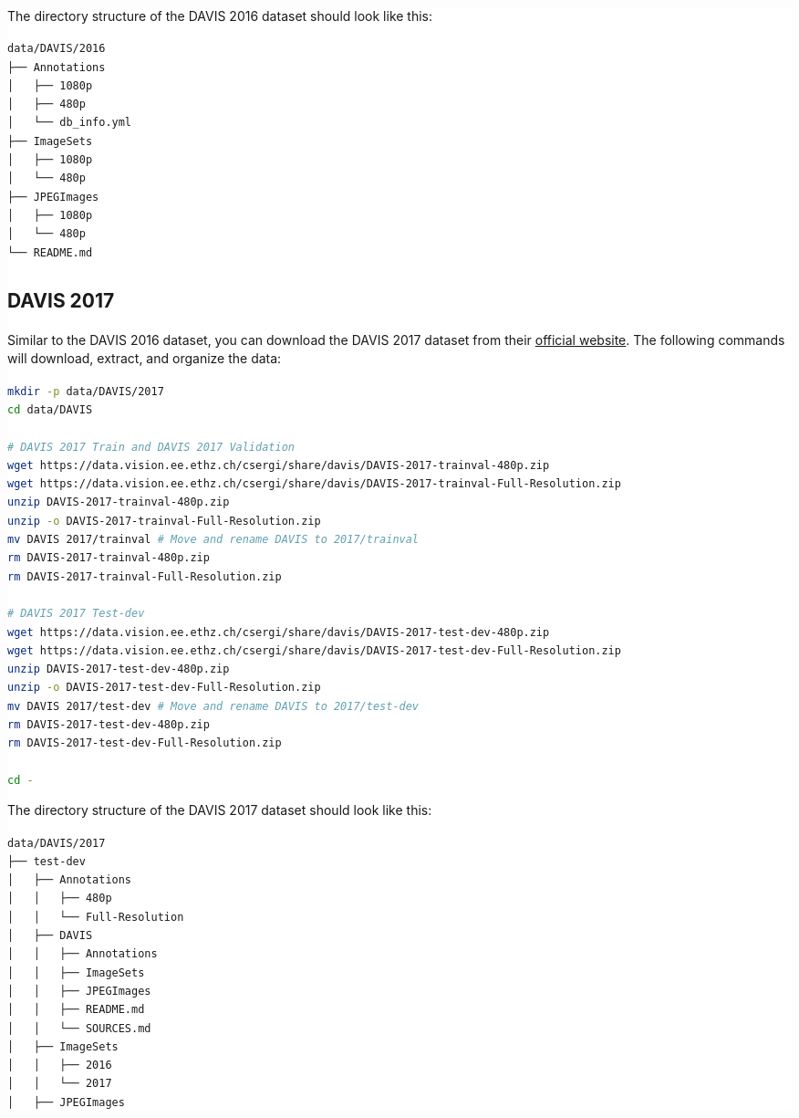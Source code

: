 The directory structure of the DAVIS 2016 dataset should look like this:

```txt
data/DAVIS/2016
├── Annotations
│   ├── 1080p
│   ├── 480p
│   └── db_info.yml
├── ImageSets
│   ├── 1080p
│   └── 480p
├── JPEGImages
│   ├── 1080p
│   └── 480p
└── README.md
```

## DAVIS 2017

Similar to the DAVIS 2016 dataset, you can download the DAVIS 2017 dataset from their [official website](https://davischallenge.org/davis2017/code.html). The following commands will download, extract, and organize the data:

```bash
mkdir -p data/DAVIS/2017
cd data/DAVIS

# DAVIS 2017 Train and DAVIS 2017 Validation
wget https://data.vision.ee.ethz.ch/csergi/share/davis/DAVIS-2017-trainval-480p.zip
wget https://data.vision.ee.ethz.ch/csergi/share/davis/DAVIS-2017-trainval-Full-Resolution.zip
unzip DAVIS-2017-trainval-480p.zip
unzip -o DAVIS-2017-trainval-Full-Resolution.zip
mv DAVIS 2017/trainval # Move and rename DAVIS to 2017/trainval
rm DAVIS-2017-trainval-480p.zip
rm DAVIS-2017-trainval-Full-Resolution.zip

# DAVIS 2017 Test-dev
wget https://data.vision.ee.ethz.ch/csergi/share/davis/DAVIS-2017-test-dev-480p.zip
wget https://data.vision.ee.ethz.ch/csergi/share/davis/DAVIS-2017-test-dev-Full-Resolution.zip
unzip DAVIS-2017-test-dev-480p.zip
unzip -o DAVIS-2017-test-dev-Full-Resolution.zip
mv DAVIS 2017/test-dev # Move and rename DAVIS to 2017/test-dev
rm DAVIS-2017-test-dev-480p.zip
rm DAVIS-2017-test-dev-Full-Resolution.zip

cd -
```

The directory structure of the DAVIS 2017 dataset should look like this:

```txt
data/DAVIS/2017
├── test-dev
│   ├── Annotations
│   │   ├── 480p
│   │   └── Full-Resolution
│   ├── DAVIS
│   │   ├── Annotations
│   │   ├── ImageSets
│   │   ├── JPEGImages
│   │   ├── README.md
│   │   └── SOURCES.md
│   ├── ImageSets
│   │   ├── 2016
│   │   └── 2017
│   ├── JPEGImages
```